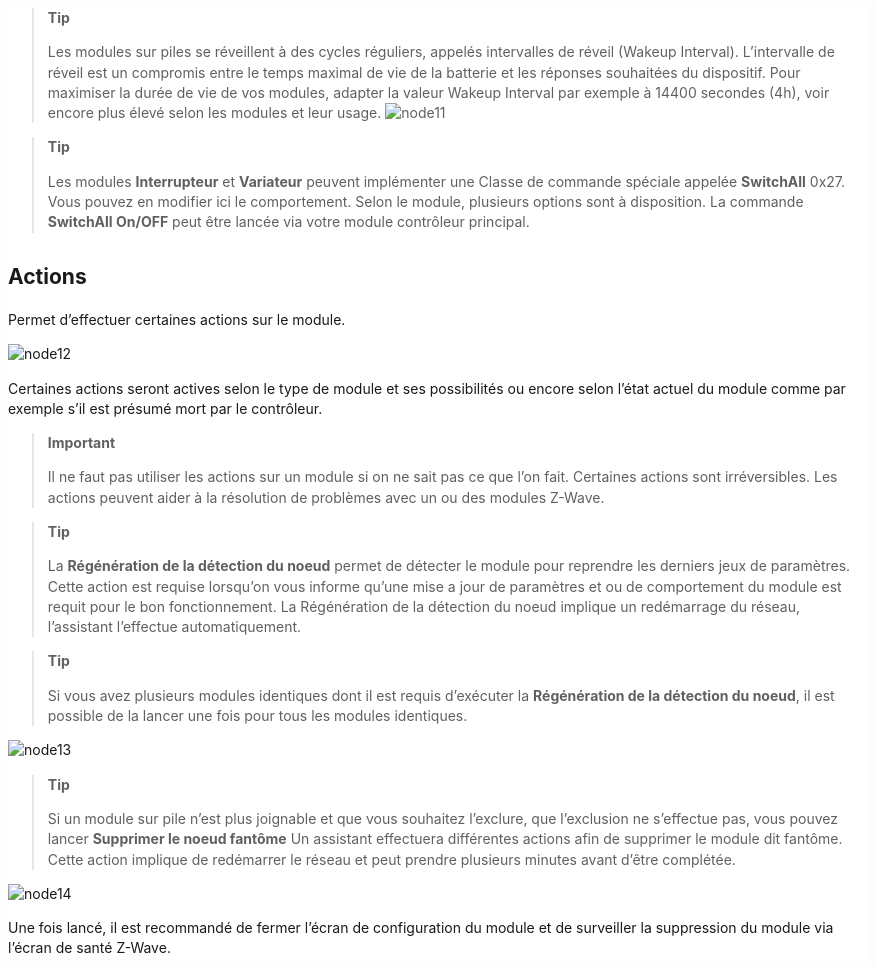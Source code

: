 > **Tip**
>
> Les modules sur piles se réveillent à des cycles réguliers, appelés intervalles de réveil (Wakeup Interval). L’intervalle de réveil est un compromis entre le temps maximal de vie de la batterie et les réponses souhaitées du dispositif. Pour maximiser la durée de vie de vos modules, adapter la valeur Wakeup Interval par exemple à 14400 secondes (4h), voir encore plus élevé selon les modules et leur usage. ![node11](../images/node11.png)

> **Tip**
>
> Les modules **Interrupteur** et **Variateur** peuvent implémenter une Classe de commande spéciale appelée **SwitchAll** 0x27. Vous pouvez en modifier ici le comportement. Selon le module, plusieurs options sont à disposition. La commande **SwitchAll On/OFF** peut être lancée via votre module contrôleur principal.

## Actions

Permet d’effectuer certaines actions sur le module.

![node12](../images/node12.png)

Certaines actions seront actives selon le type de module et ses possibilités ou encore selon l’état actuel du module comme par exemple s’il est présumé mort par le contrôleur.

> **Important**
>
> Il ne faut pas utiliser les actions sur un module si on ne sait pas ce que l’on fait. Certaines actions sont irréversibles. Les actions peuvent aider à la résolution de problèmes avec un ou des modules Z-Wave.

> **Tip**
>
> La **Régénération de la détection du noeud** permet de détecter le module pour reprendre les derniers jeux de paramètres. Cette action est requise lorsqu’on vous informe qu’une mise a jour de paramètres et ou de comportement du module est requit pour le bon fonctionnement. La Régénération de la détection du noeud implique un redémarrage du réseau, l’assistant l’effectue automatiquement.

> **Tip**
>
> Si vous avez plusieurs modules identiques dont il est requis d’exécuter la **Régénération de la détection du noeud**, il est possible de la lancer une fois pour tous les modules identiques.

![node13](../images/node13.png)

> **Tip**
>
> Si un module sur pile n’est plus joignable et que vous souhaitez l’exclure, que l’exclusion ne s’effectue pas, vous pouvez lancer **Supprimer le noeud fantôme** Un assistant effectuera différentes actions afin de supprimer le module dit fantôme. Cette action implique de redémarrer le réseau et peut prendre plusieurs minutes avant d’être complétée.

![node14](../images/node14.png)

Une fois lancé, il est recommandé de fermer l’écran de configuration du module et de surveiller la suppression du module via l’écran de santé Z-Wave.
